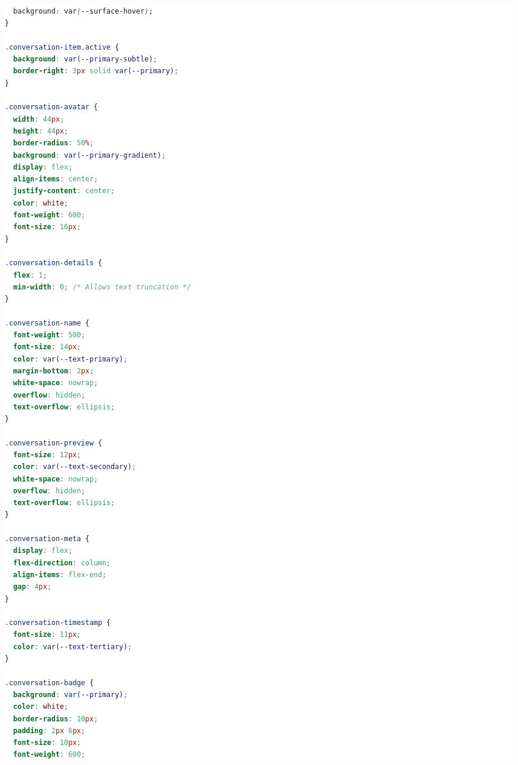 ```css
  background: var(--surface-hover);
}

.conversation-item.active {
  background: var(--primary-subtle);
  border-right: 3px solid var(--primary);
}

.conversation-avatar {
  width: 44px;
  height: 44px;
  border-radius: 50%;
  background: var(--primary-gradient);
  display: flex;
  align-items: center;
  justify-content: center;
  color: white;
  font-weight: 600;
  font-size: 16px;
}

.conversation-details {
  flex: 1;
  min-width: 0; /* Allows text truncation */
}

.conversation-name {
  font-weight: 500;
  font-size: 14px;
  color: var(--text-primary);
  margin-bottom: 2px;
  white-space: nowrap;
  overflow: hidden;
  text-overflow: ellipsis;
}

.conversation-preview {
  font-size: 12px;
  color: var(--text-secondary);
  white-space: nowrap;
  overflow: hidden;
  text-overflow: ellipsis;
}

.conversation-meta {
  display: flex;
  flex-direction: column;
  align-items: flex-end;
  gap: 4px;
}

.conversation-timestamp {
  font-size: 11px;
  color: var(--text-tertiary);
}

.conversation-badge {
  background: var(--primary);
  color: white;
  border-radius: 10px;
  padding: 2px 6px;
  font-size: 10px;
  font-weight: 600;
```